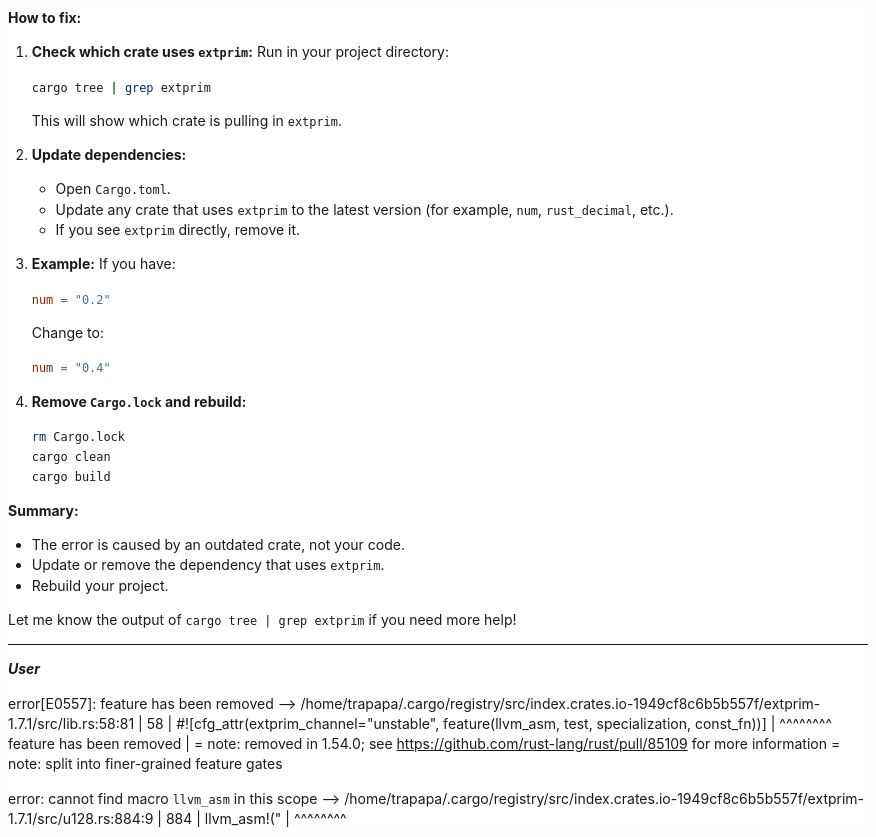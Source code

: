 **How to fix:**

1. **Check which crate uses `extprim`:**
   Run in your project directory:
   ```sh
   cargo tree | grep extprim
   ```
   This will show which crate is pulling in `extprim`.

2. **Update dependencies:**
   - Open `Cargo.toml`.
   - Update any crate that uses `extprim` to the latest version (for example, `num`, `rust_decimal`, etc.).
   - If you see `extprim` directly, remove it.

3. **Example:**
   If you have:
   ```toml
   num = "0.2"
   ```
   Change to:
   ```toml
   num = "0.4"
   ```

4. **Remove `Cargo.lock` and rebuild:**
   ```sh
   rm Cargo.lock
   cargo clean
   cargo build
   ```

**Summary:**  
- The error is caused by an outdated crate, not your code.
- Update or remove the dependency that uses `extprim`.
- Rebuild your project.

Let me know the output of `cargo tree | grep extprim` if you need more help!

---

_**User**_

error[E0557]: feature has been removed
  --> /home/trapapa/.cargo/registry/src/index.crates.io-1949cf8c6b5b557f/extprim-1.7.1/src/lib.rs:58:81
   |
58 | #![cfg_attr(extprim_channel="unstable", feature(llvm_asm, test, specialization, const_fn))]
   |                                                                                 ^^^^^^^^ feature has been removed
   |
   = note: removed in 1.54.0; see <https://github.com/rust-lang/rust/pull/85109> for more information
   = note: split into finer-grained feature gates

error: cannot find macro `llvm_asm` in this scope
   --> /home/trapapa/.cargo/registry/src/index.crates.io-1949cf8c6b5b557f/extprim-1.7.1/src/u128.rs:884:9
    |
884 |         llvm_asm!("
    |         ^^^^^^^^
